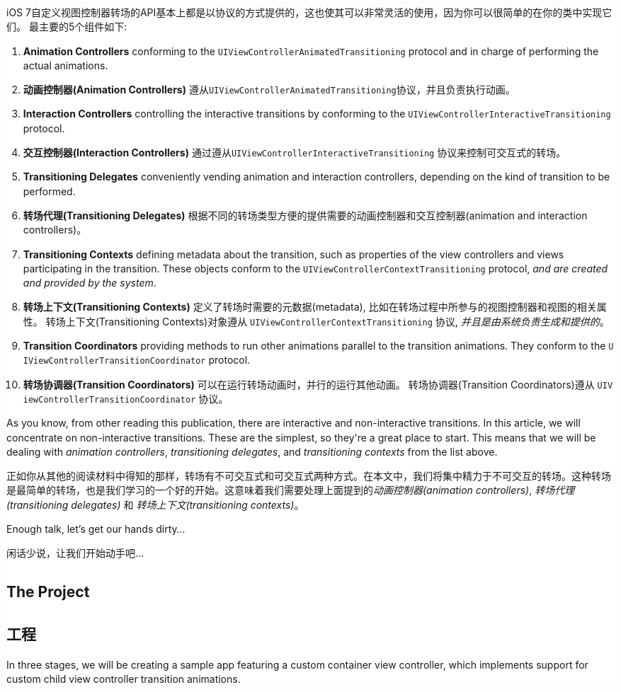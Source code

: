 iOS 7自定义视图控制器转场的API基本上都是以协议的方式提供的，这也使其可以非常灵活的使用，因为你可以很简单的在你的类中实现它们。 最主要的5个组件如下:


1. **Animation Controllers** conforming to the `UIViewControllerAnimatedTransitioning` protocol and in charge of performing the actual animations.

1. **动画控制器(Animation Controllers)** 遵从`UIViewControllerAnimatedTransitioning`协议，并且负责执行动画。



2. **Interaction Controllers** controlling the interactive transitions by conforming to the `UIViewControllerInteractiveTransitioning` protocol.

2. **交互控制器(Interaction Controllers)** 通过遵从`UIViewControllerInteractiveTransitioning` 协议来控制可交互式的转场。



3. **Transitioning Delegates** conveniently vending animation and interaction controllers, depending on the kind of transition to be performed.

3. **转场代理(Transitioning Delegates)** 根据不同的转场类型方便的提供需要的动画控制器和交互控制器(animation and interaction controllers)。



4. **Transitioning Contexts** defining metadata about the transition, such as properties of the view controllers and views participating in the transition. These objects conform to the `UIViewControllerContextTransitioning` protocol, *and are created and provided by the system*.

4. **转场上下文(Transitioning Contexts)** 定义了转场时需要的元数据(metadata), 比如在转场过程中所参与的视图控制器和视图的相关属性。 转场上下文(Transitioning Contexts)对象遵从 `UIViewControllerContextTransitioning` 协议, *并且是由系统负责生成和提供的*。


5. **Transition Coordinators** providing methods to run other animations parallel to the transition animations. They conform to the `UIViewControllerTransitionCoordinator` protocol.

5. **转场协调器(Transition Coordinators)** 可以在运行转场动画时，并行的运行其他动画。 转场协调器(Transition Coordinators)遵从 `UIViewControllerTransitionCoordinator` 协议。



As you know, from other reading this publication, there are interactive and non-interactive transitions. In this article, we will concentrate on non-interactive transitions. These are the simplest, so they're a great place to start. This means that we will be dealing with *animation controllers*, *transitioning delegates*, and *transitioning contexts* from the list above.

正如你从其他的阅读材料中得知的那样，转场有不可交互式和可交互式两种方式。在本文中，我们将集中精力于不可交互的转场。这种转场是最简单的转场，也是我们学习的一个好的开始。这意味着我们需要处理上面提到的*动画控制器(animation controllers)*, *转场代理(transitioning delegates)* 和 *转场上下文(transitioning contexts)*。


Enough talk, let’s get our hands dirty…

闲话少说，让我们开始动手吧…


## The Project
## 工程


In three stages, we will be creating a sample app featuring a custom container view controller, which implements support for custom child view controller transition animations.
